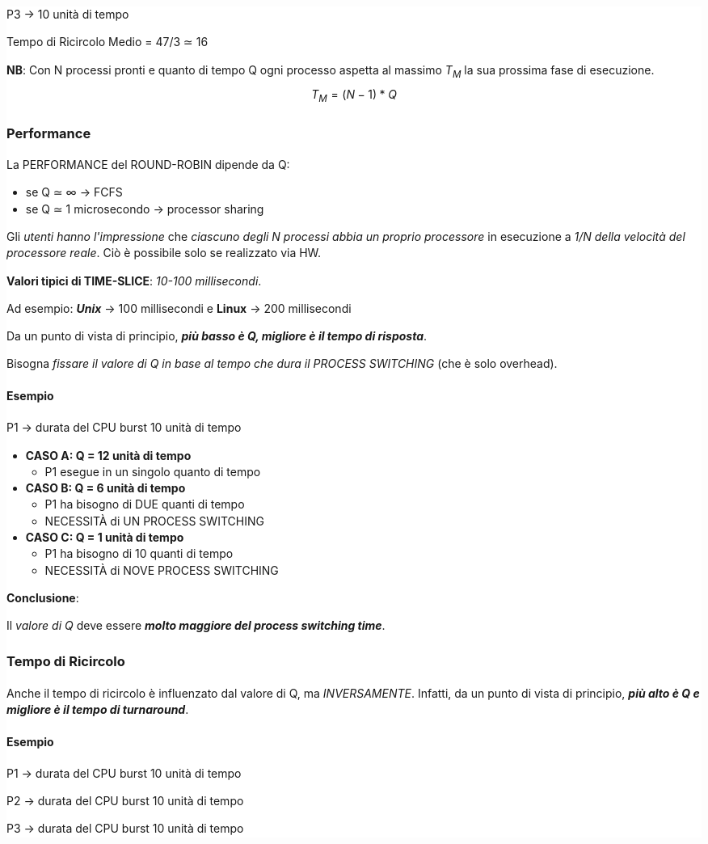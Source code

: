 P3 &rarr; 10 unità di tempo

Tempo di Ricircolo Medio = 47/3  ≃ 16

**NB**: Con N processi pronti e quanto di tempo Q ogni processo aspetta al massimo *T<sub>M</sub>* la sua prossima fase di esecuzione.
$$
T_M = (N-1) * Q
$$

### Performance

La PERFORMANCE del ROUND-ROBIN dipende da Q:

* se Q ≃ ∞ &rarr; FCFS
* se Q ≃ 1 microsecondo &rarr; processor sharing

Gli *utenti hanno l'impressione* che *ciascuno degli N processi abbia un proprio processore* in esecuzione a *1/N della velocità del processore reale*. Ciò è possibile solo se realizzato via HW.

**Valori tipici di TIME-SLICE**: *10-100 millisecondi*.

Ad esempio: ***Unix*** &rarr; 100 millisecondi e **Linux** &rarr; 200 millisecondi

Da un punto di vista di principio, ***più basso è Q, migliore è il tempo di risposta***.

Bisogna *fissare il valore di Q in base al tempo che dura il PROCESS SWITCHING* (che è solo overhead).

#### Esempio

P1 &rarr; durata del CPU burst 10 unità di tempo

- **CASO A: Q = 12 unità di tempo**
  - P1 esegue in un singolo quanto di tempo
- **CASO B: Q = 6 unità di tempo**
  - P1 ha bisogno di DUE quanti di tempo
  - NECESSITÀ di UN PROCESS SWITCHING
- **CASO C: Q = 1 unità di tempo**
  - P1 ha bisogno di 10 quanti di tempo
  - NECESSITÀ di NOVE PROCESS SWITCHING

**Conclusione**:

Il *valore di Q* deve essere ***molto maggiore del process switching time***.

### Tempo di Ricircolo

Anche il tempo di ricircolo è influenzato dal valore di Q, ma *INVERSAMENTE*. Infatti, da un punto di vista di principio, ***più alto è Q e migliore è il tempo di turnaround***.

#### Esempio

P1 &rarr; durata del CPU burst 10 unità di tempo

P2 &rarr; durata del CPU burst 10 unità di tempo

P3 &rarr; durata del CPU burst 10 unità di tempo
